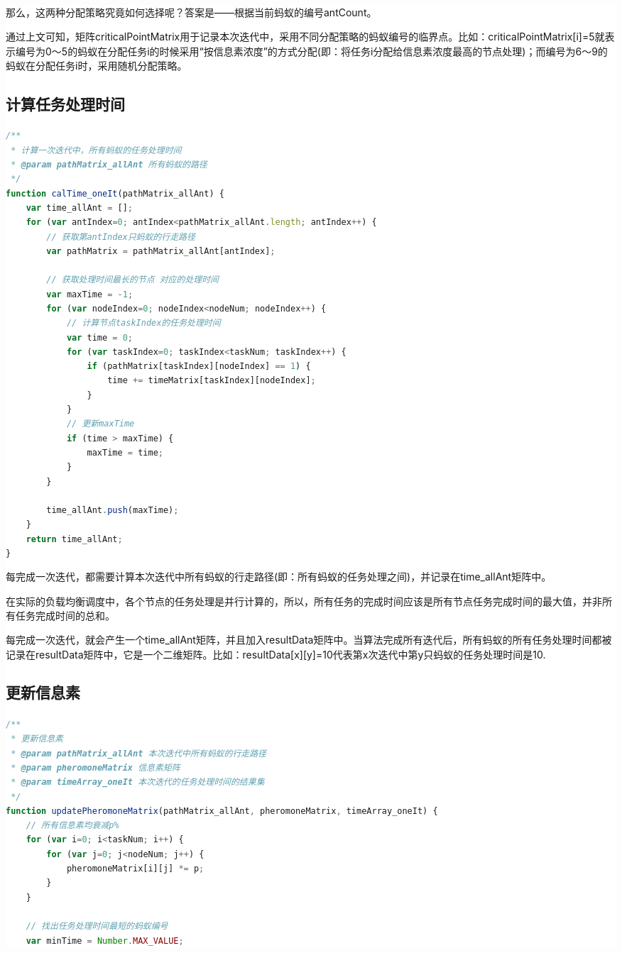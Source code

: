 那么，这两种分配策略究竟如何选择呢？答案是——根据当前蚂蚁的编号antCount。

通过上文可知，矩阵criticalPointMatrix用于记录本次迭代中，采用不同分配策略的蚂蚁编号的临界点。比如：criticalPointMatrix[i]=5就表示编号为0～5的蚂蚁在分配任务i的时候采用“按信息素浓度”的方式分配(即：将任务i分配给信息素浓度最高的节点处理)；而编号为6～9的蚂蚁在分配任务i时，采用随机分配策略。

## 计算任务处理时间
```js
/**
 * 计算一次迭代中，所有蚂蚁的任务处理时间
 * @param pathMatrix_allAnt 所有蚂蚁的路径
 */
function calTime_oneIt(pathMatrix_allAnt) {
    var time_allAnt = [];
    for (var antIndex=0; antIndex<pathMatrix_allAnt.length; antIndex++) {
        // 获取第antIndex只蚂蚁的行走路径
        var pathMatrix = pathMatrix_allAnt[antIndex];

        // 获取处理时间最长的节点 对应的处理时间
        var maxTime = -1;
        for (var nodeIndex=0; nodeIndex<nodeNum; nodeIndex++) {
            // 计算节点taskIndex的任务处理时间
            var time = 0;
            for (var taskIndex=0; taskIndex<taskNum; taskIndex++) {
                if (pathMatrix[taskIndex][nodeIndex] == 1) {
                    time += timeMatrix[taskIndex][nodeIndex];
                }
            }
            // 更新maxTime
            if (time > maxTime) {
                maxTime = time;
            }
        }

        time_allAnt.push(maxTime);
    }
    return time_allAnt;
}
```

每完成一次迭代，都需要计算本次迭代中所有蚂蚁的行走路径(即：所有蚂蚁的任务处理之间)，并记录在time_allAnt矩阵中。

在实际的负载均衡调度中，各个节点的任务处理是并行计算的，所以，所有任务的完成时间应该是所有节点任务完成时间的最大值，并非所有任务完成时间的总和。

每完成一次迭代，就会产生一个time_allAnt矩阵，并且加入resultData矩阵中。当算法完成所有迭代后，所有蚂蚁的所有任务处理时间都被记录在resultData矩阵中，它是一个二维矩阵。比如：resultData[x][y]=10代表第x次迭代中第y只蚂蚁的任务处理时间是10.


## 更新信息素
```js
/**
 * 更新信息素
 * @param pathMatrix_allAnt 本次迭代中所有蚂蚁的行走路径
 * @param pheromoneMatrix 信息素矩阵
 * @param timeArray_oneIt 本次迭代的任务处理时间的结果集
 */
function updatePheromoneMatrix(pathMatrix_allAnt, pheromoneMatrix, timeArray_oneIt) {
    // 所有信息素均衰减p%
    for (var i=0; i<taskNum; i++) {
        for (var j=0; j<nodeNum; j++) {
            pheromoneMatrix[i][j] *= p;
        }
    }

    // 找出任务处理时间最短的蚂蚁编号
    var minTime = Number.MAX_VALUE;
```